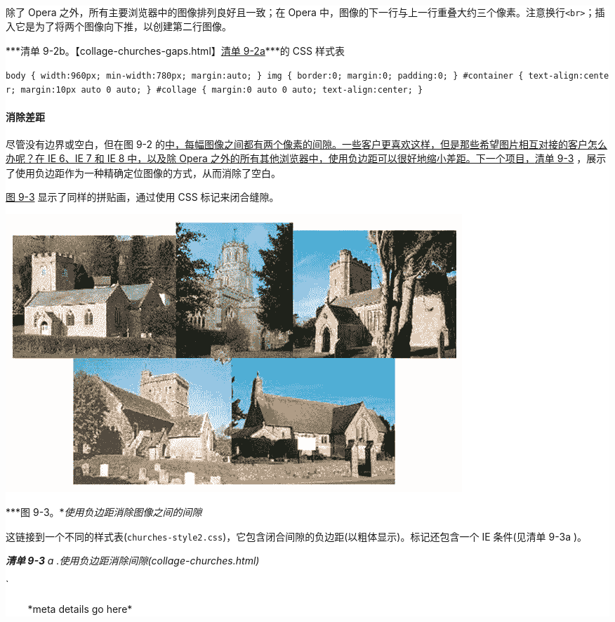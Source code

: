 除了 Opera 之外，所有主要浏览器中的图像排列良好且一致；在 Opera 中，图像的下一行与上一行重叠大约三个像素。注意换行`<br>`；插入它是为了将两个图像向下推，以创建第二行图像。

***清单 9-2b。【collage-churches-gaps.html】[清单 9-2a](#list_9_2a)***的 CSS 样式表

`body { width:960px; min-width:780px; margin:auto;
}
img { border:0; margin:0; padding:0;
}
#container { text-align:center; margin:10px auto 0 auto;
}
#collage { margin:0 auto 0 auto; text-align:center;
}`

#### 消除差距

尽管没有边界或空白，但在图 9-2 的[中，每幅图像之间都有两个像素的间隙。一些客户更喜欢这样，但是那些希望图片相互对接的客户怎么办呢？在 IE 6、IE 7 和 IE 8 中，以及除 Opera 之外的所有其他浏览器中，使用负边距可以很好地缩小差距。下一个项目，](#fig_9_2)[清单 9-3](#list_9_3a) ，展示了使用负边距作为一种精确定位图像的方式，从而消除了空白。

[图 9-3](#fig_9_3) 显示了同样的拼贴画，通过使用 CSS 标记来闭合缝隙。

![images](img/9781430242758_Fig09-03.jpg)

***图 9-3。**使用负边距消除图像之间的间隙*

这链接到一个不同的样式表(`churches-style2.css`)，它包含闭合间隙的负边距(以粗体显示)。标记还包含一个 IE 条件(见清单 9-3a )。

***清单 9-3** a .使用负边距消除间隙(collage-churches.html)*

`<!doctype html>
<html lang=en>
<head>
<title>Collage of five churches-with no gaps</title>
<meta charset=utf-8>
        *meta details go here*
<link rel="stylesheet" type="text/css" href="churches-style2.css">
        
